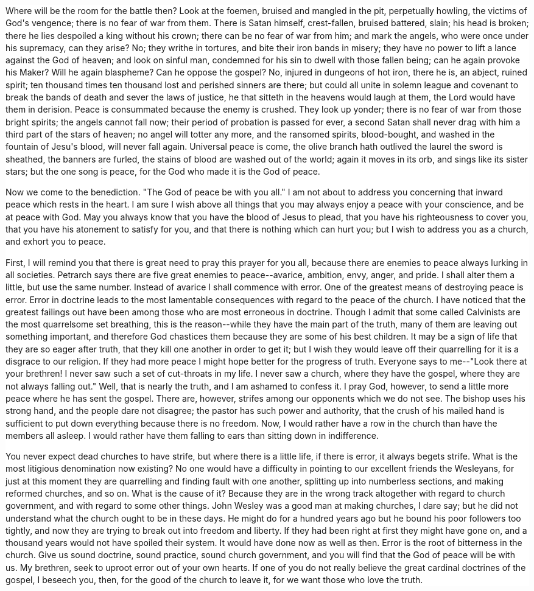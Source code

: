 Where will be the room for the battle then? Look at the foemen, bruised and mangled in the pit, perpetually howling, the victims of God's vengence; there is no fear of war from them. There is Satan himself, crest-fallen, bruised battered, slain; his head is broken; there he lies despoiled a king without his crown; there can be no fear of war from him; and mark the angels, who were once under his supremacy, can they arise? No; they writhe in tortures, and bite their iron bands in misery; they have no power to lift a lance against the God of heaven; and look on sinful man, condemned for his sin to dwell with those fallen being; can he again provoke his Maker? Will he again blaspheme? Can he oppose the gospel? No, injured in dungeons of hot iron, there he is, an abject, ruined spirit; ten thousand times ten thousand lost and perished sinners are there; but could all unite in solemn league and covenant to break the bands of death and sever the laws of justice, he that sitteth in the heavens would laugh at them, the Lord would have them in derision. Peace is consummated because the enemy is crushed. They look up yonder; there is no fear of war from those bright spirits; the angels cannot fall now; their period of probation is passed for ever, a second Satan shall never drag with him a third part of the stars of heaven; no angel will totter any more, and the ransomed spirits, blood-bought, and washed in the fountain of Jesu's blood, will never fall again. Universal peace is come, the olive branch hath outlived the laurel the sword is sheathed, the banners are furled, the stains of blood are washed out of the world; again it moves in its orb, and sings like its sister stars; but the one song is peace, for the God who made it is the God of peace.

Now we come to the benediction. "The God of peace be with you all." I am not about to address you concerning that inward peace which rests in the heart. I am sure I wish above all things that you may always enjoy a peace with your conscience, and be at peace with God. May you always know that you have the blood of Jesus to plead, that you have his righteousness to cover you, that you have his atonement to satisfy for you, and that there is nothing which can hurt you; but I wish to address you as a church, and exhort you to peace.

First, I will remind you that there is great need to pray this prayer for you all, because there are enemies to peace always lurking in all societies. Petrarch says there are five great enemies to peace--avarice, ambition, envy, anger, and pride. I shall alter them a little, but use the same number. Instead of avarice I shall commence with error. One of the greatest means of destroying peace is error. Error in doctrine leads to the most lamentable consequences with regard to the peace of the church. I have noticed that the greatest failings out have been among those who are most erroneous in doctrine. Though I admit that some called Calvinists are the most quarrelsome set breathing, this is the reason--while they have the main part of the truth, many of them are leaving out something important, and therefore God chastices them because they are some of his best children. It may be a sign of life that they are so eager after truth, that they kill one another in order to get it; but I wish they would leave off their quarrelling for it is a disgrace to our religion. If they had more peace I might hope better for the progress of truth. Everyone says to me--"Look there at your brethren! I never saw such a set of cut-throats in my life. I never saw a church, where they have the gospel, where they are not always falling out." Well, that is nearly the truth, and I am ashamed to confess it. I pray God, however, to send a little more peace where he has sent the gospel. There are, however, strifes among our opponents which we do not see. The bishop uses his strong hand, and the people dare not disagree; the pastor has such power and authority, that the crush of his mailed hand is sufficient to put down everything because there is no freedom. Now, I would rather have a row in the church than have the members all asleep. I would rather have them falling to ears than sitting down in indifference. 

You never expect dead churches to have strife, but where there is a little life, if there is error, it always begets strife. What is the most litigious denomination now existing? No one would have a difficulty in pointing to our excellent friends the Wesleyans, for just at this moment they are quarrelling and finding fault with one another, splitting up into numberless sections, and making reformed churches, and so on. What is the cause of it? Because they are in the wrong track altogether with regard to church government, and with regard to some other things. John Wesley was a good man at making churches, I dare say; but he did not understand what the church ought to be in these days. He might do for a hundred years ago but he bound his poor followers too tightly, and now they are trying to break out into freedom and liberty. If they had been right at first they might have gone on, and a thousand years would not have spoiled their system. It would have done now as well as then. Error is the root of bitterness in the church. Give us sound doctrine, sound practice, sound church government, and you will find that the God of peace will be with us. My brethren, seek to uproot error out of your own hearts. If one of you do not really believe the great cardinal doctrines of the gospel, I beseech you, then, for the good of the church to leave it, for we want those who love the truth.
